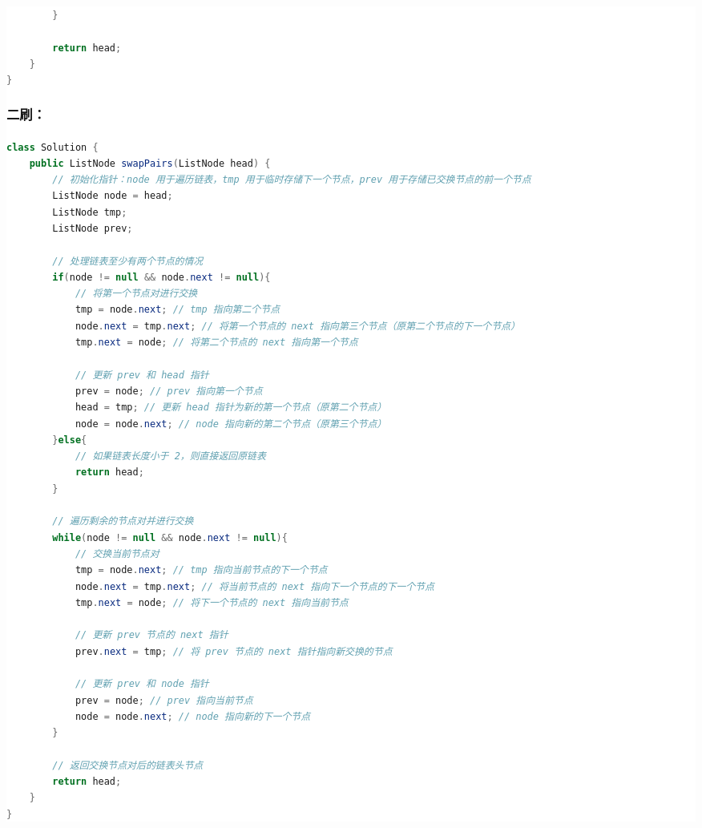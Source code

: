 ```java
        }

        return head;
    }
}
```



### 二刷：

```java
class Solution {
    public ListNode swapPairs(ListNode head) {
        // 初始化指针：node 用于遍历链表，tmp 用于临时存储下一个节点，prev 用于存储已交换节点的前一个节点
        ListNode node = head;
        ListNode tmp;
        ListNode prev;

        // 处理链表至少有两个节点的情况
        if(node != null && node.next != null){
            // 将第一个节点对进行交换
            tmp = node.next; // tmp 指向第二个节点
            node.next = tmp.next; // 将第一个节点的 next 指向第三个节点（原第二个节点的下一个节点）
            tmp.next = node; // 将第二个节点的 next 指向第一个节点

            // 更新 prev 和 head 指针
            prev = node; // prev 指向第一个节点
            head = tmp; // 更新 head 指针为新的第一个节点（原第二个节点）
            node = node.next; // node 指向新的第二个节点（原第三个节点）
        }else{
            // 如果链表长度小于 2，则直接返回原链表
            return head;
        }

        // 遍历剩余的节点对并进行交换
        while(node != null && node.next != null){
            // 交换当前节点对
            tmp = node.next; // tmp 指向当前节点的下一个节点
            node.next = tmp.next; // 将当前节点的 next 指向下一个节点的下一个节点
            tmp.next = node; // 将下一个节点的 next 指向当前节点

            // 更新 prev 节点的 next 指针
            prev.next = tmp; // 将 prev 节点的 next 指针指向新交换的节点

            // 更新 prev 和 node 指针
            prev = node; // prev 指向当前节点
            node = node.next; // node 指向新的下一个节点
        }

        // 返回交换节点对后的链表头节点
        return head;
    }
}
```
